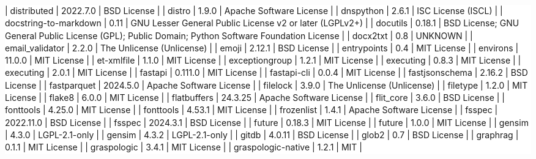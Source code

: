 | distributed                   | 2022.7.0        | BSD License                                                                                         |
| distro                        | 1.9.0           | Apache Software License                                                                             |
| dnspython                     | 2.6.1           | ISC License (ISCL)                                                                                  |
| docstring-to-markdown         | 0.11            | GNU Lesser General Public License v2 or later (LGPLv2+)                                             |
| docutils                      | 0.18.1          | BSD License; GNU General Public License (GPL); Public Domain; Python Software Foundation License    |
| docx2txt                      | 0.8             | UNKNOWN                                                                                             |
| email_validator               | 2.2.0           | The Unlicense (Unlicense)                                                                           |
| emoji                         | 2.12.1          | BSD License                                                                                         |
| entrypoints                   | 0.4             | MIT License                                                                                         |
| environs                      | 11.0.0          | MIT License                                                                                         |
| et-xmlfile                    | 1.1.0           | MIT License                                                                                         |
| exceptiongroup                | 1.2.1           | MIT License                                                                                         |
| executing                     | 0.8.3           | MIT License                                                                                         |
| executing                     | 2.0.1           | MIT License                                                                                         |
| fastapi                       | 0.111.0         | MIT License                                                                                         |
| fastapi-cli                   | 0.0.4           | MIT License                                                                                         |
| fastjsonschema                | 2.16.2          | BSD License                                                                                         |
| fastparquet                   | 2024.5.0        | Apache Software License                                                                             |
| filelock                      | 3.9.0           | The Unlicense (Unlicense)                                                                           |
| filetype                      | 1.2.0           | MIT License                                                                                         |
| flake8                        | 6.0.0           | MIT License                                                                                         |
| flatbuffers                   | 24.3.25         | Apache Software License                                                                             |
| flit_core                     | 3.6.0           | BSD License                                                                                         |
| fonttools                     | 4.25.0          | MIT License                                                                                         |
| fonttools                     | 4.53.1          | MIT License                                                                                         |
| frozenlist                    | 1.4.1           | Apache Software License                                                                             |
| fsspec                        | 2022.11.0       | BSD License                                                                                         |
| fsspec                        | 2024.3.1        | BSD License                                                                                         |
| future                        | 0.18.3          | MIT License                                                                                         |
| future                        | 1.0.0           | MIT License                                                                                         |
| gensim                        | 4.3.0           | LGPL-2.1-only                                                                                       |
| gensim                        | 4.3.2           | LGPL-2.1-only                                                                                       |
| gitdb                         | 4.0.11          | BSD License                                                                                         |
| glob2                         | 0.7             | BSD License                                                                                         |
| graphrag                      | 0.1.1           | MIT License                                                                                         |
| graspologic                   | 3.4.1           | MIT License                                                                                         |
| graspologic-native            | 1.2.1           | MIT                                                                                                 |